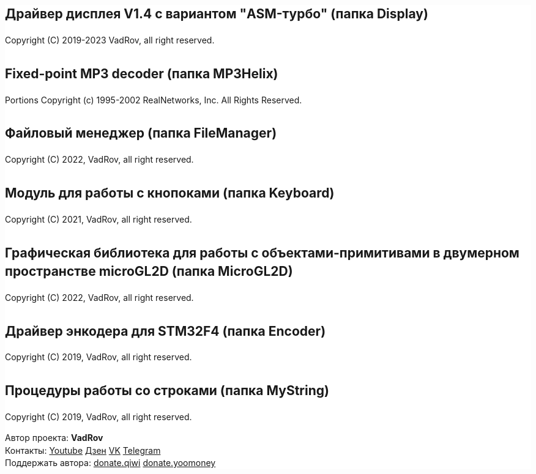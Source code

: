 ## Драйвер дисплея V1.4 с вариантом "ASM-турбо" (папка Display)
Copyright (C) 2019-2023 VadRov, all right reserved.
## Fixed-point MP3 decoder (папка MP3Helix)
Portions Copyright (c) 1995-2002 RealNetworks, Inc. All Rights Reserved.
## Файловый менеджер (папка FileManager)
Copyright (C) 2022, VadRov, all right reserved.
## Модуль для работы с кнопоками (папка Keyboard)
Copyright (C) 2021, VadRov, all right reserved.
## Графическая библиотека для работы с объектами-примитивами в двумерном пространстве microGL2D (папка MicroGL2D)
Copyright (C) 2022, VadRov, all right reserved.
## Драйвер энкодера для STM32F4 (папка Encoder)
Copyright (C) 2019, VadRov, all right reserved.
## Процедуры работы со строками (папка MyString)
Copyright (C) 2019, VadRov, all right reserved.

Автор проекта: **VadRov**\
Контакты: [Youtube](https://www.youtube.com/@VadRov) [Дзен](https://dzen.ru/vadrov) [VK](https://vk.com/vadrov) [Telegram](https://t.me/vadrov_channel)\
Поддержать автора: [donate.qiwi](https://donate.qiwi.com/payin/VadRov)  [donate.yoomoney](https://yoomoney.ru/to/4100117522443917)

